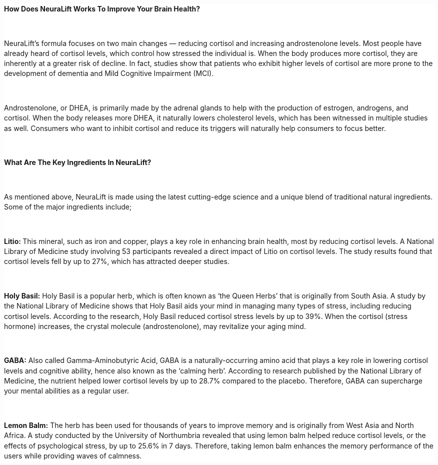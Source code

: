 <b>How Does NeuraLift Works To Improve Your Brain Health?</b>

&nbsp;

<span style="font-weight: 400;">NeuraLift’s formula focuses on two main changes — reducing cortisol and increasing androstenolone levels. Most people have already heard of cortisol levels, which control how stressed the individual is. When the body produces more cortisol, they are inherently at a greater risk of decline. In fact, studies show that patients who exhibit higher levels of cortisol are more prone to the development of dementia and Mild Cognitive Impairment (MCI).</span>

&nbsp;

<span style="font-weight: 400;">Androstenolone, or DHEA, is primarily made by the adrenal glands to help with the production of estrogen, androgens, and cortisol. When the body releases more DHEA, it naturally lowers cholesterol levels, which has been witnessed in multiple studies as well. Consumers who want to inhibit cortisol and reduce its triggers will naturally help consumers to focus better.</span>

&nbsp;

<b>What Are The Key Ingredients In NeuraLift?</b>

&nbsp;

<span style="font-weight: 400;">As mentioned above, NeuraLift is made using the latest cutting-edge science and a unique blend of traditional natural ingredients. Some of the major ingredients include;</span>

&nbsp;

<b>Litio: </b><span style="font-weight: 400;">This mineral, such as iron and copper, plays a key role in enhancing brain health, most by reducing cortisol levels. A National Library of Medicine study involving 53 participants revealed a direct impact of Litio on cortisol levels. The study results found that cortisol levels fell by up to 27%, which has attracted deeper studies.</span>

&nbsp;

<b>Holy Basil:</b><span style="font-weight: 400;"> Holy Basil is a popular herb, which is often known as ‘the Queen Herbs’ that is originally from South Asia. A study by the National Library of Medicine shows that Holy Basil aids your mind in managing many types of stress, including reducing cortisol levels. According to the research, Holy Basil reduced cortisol stress levels by up to 39%. When the cortisol (stress hormone) increases, the crystal molecule (androstenolone), may revitalize your aging mind.</span>

&nbsp;

<b>GABA:</b><span style="font-weight: 400;"> Also called Gamma-Aminobutyric Acid, GABA is a naturally-occurring amino acid that plays a key role in lowering cortisol levels and cognitive ability, hence also known as the ‘calming herb’. According to research published by the National Library of Medicine, the nutrient helped lower cortisol levels by up to 28.7% compared to the placebo. Therefore, GABA can supercharge your mental abilities as a regular user.</span>

&nbsp;

<b>Lemon Balm:</b><span style="font-weight: 400;"> The herb has been used for thousands of years to improve memory and is originally from West Asia and North Africa. A study conducted by the University of Northumbria revealed that using lemon balm helped reduce cortisol levels, or the effects of psychological stress, by up to 25.6% in 7 days. Therefore, taking lemon balm enhances the memory performance of the users while providing waves of calmness.</span>

